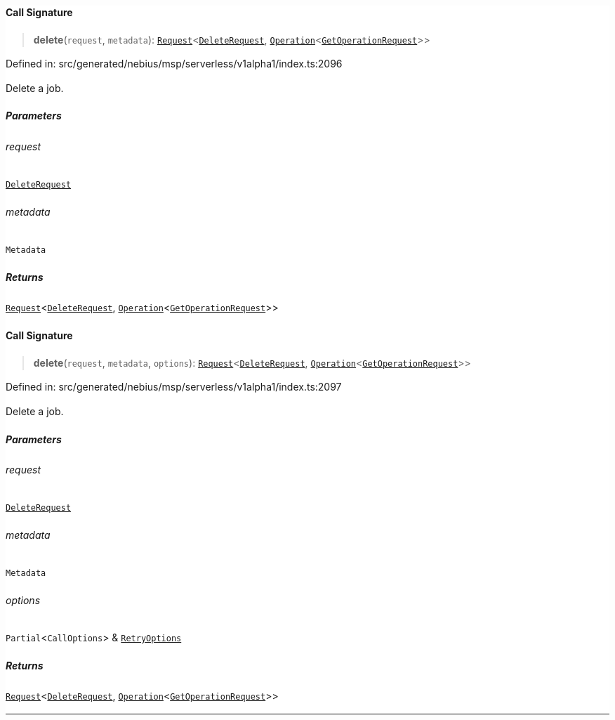 #### Call Signature

> **delete**(`request`, `metadata`): [`Request`](../../../../../../runtime/request/classes/Request.md)\<[`DeleteRequest`](../../../v1alpha1/interfaces/DeleteRequest.md), [`Operation`](../../../../../../runtime/operation/classes/Operation.md)\<[`GetOperationRequest`](../../../../common/v1/interfaces/GetOperationRequest.md)\>\>

Defined in: src/generated/nebius/msp/serverless/v1alpha1/index.ts:2096

Delete a job.

##### Parameters

###### request

[`DeleteRequest`](../../../v1alpha1/interfaces/DeleteRequest.md)

###### metadata

`Metadata`

##### Returns

[`Request`](../../../../../../runtime/request/classes/Request.md)\<[`DeleteRequest`](../../../v1alpha1/interfaces/DeleteRequest.md), [`Operation`](../../../../../../runtime/operation/classes/Operation.md)\<[`GetOperationRequest`](../../../../common/v1/interfaces/GetOperationRequest.md)\>\>

#### Call Signature

> **delete**(`request`, `metadata`, `options`): [`Request`](../../../../../../runtime/request/classes/Request.md)\<[`DeleteRequest`](../../../v1alpha1/interfaces/DeleteRequest.md), [`Operation`](../../../../../../runtime/operation/classes/Operation.md)\<[`GetOperationRequest`](../../../../common/v1/interfaces/GetOperationRequest.md)\>\>

Defined in: src/generated/nebius/msp/serverless/v1alpha1/index.ts:2097

Delete a job.

##### Parameters

###### request

[`DeleteRequest`](../../../v1alpha1/interfaces/DeleteRequest.md)

###### metadata

`Metadata`

###### options

`Partial`\<`CallOptions`\> & [`RetryOptions`](../../../../../../runtime/request/interfaces/RetryOptions.md)

##### Returns

[`Request`](../../../../../../runtime/request/classes/Request.md)\<[`DeleteRequest`](../../../v1alpha1/interfaces/DeleteRequest.md), [`Operation`](../../../../../../runtime/operation/classes/Operation.md)\<[`GetOperationRequest`](../../../../common/v1/interfaces/GetOperationRequest.md)\>\>

---